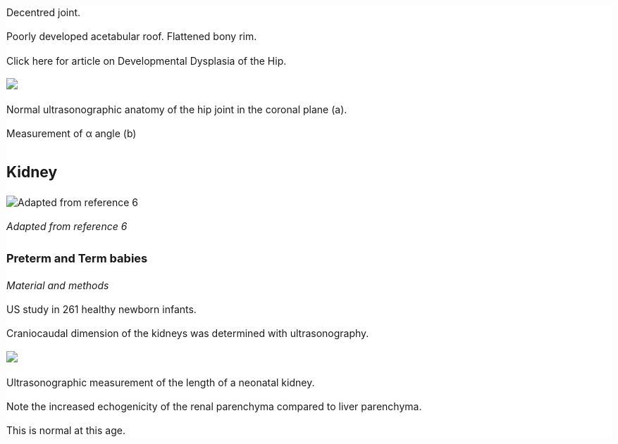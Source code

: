 Decentred joint.  

Poorly developed acetabular roof. Flattened bony rim.

Click here for article on Developmental Dysplasia of the Hip.








![](/img/containers/main/normal-values-ultrasound/a5a3130224514b_Graf-figure.jpg/a5944f1beaacbc5359471b5dd69f62c7.jpg)




Normal ultrasonographic anatomy of the hip joint in the coronal plane (a).  

Measurement of α angle (b)







Kidney
------





![Adapted from reference 6](/assets/normal-values-ultrasound/a5a3100be277e0_13kidney-neonates.png)

*Adapted from reference 6*



### Preterm and Term babies


*Material and methods*  

US study in 261 healthy newborn infants.

Craniocaudal dimension of the kidneys was determined with ultrasonography.








![](/img/containers/main/normal-values-ultrasound/a5a31016b20dd6_kidney-preterm.jpg/1e9a81adcc62887a52f0f1bc45840266.jpg)




Ultrasonographic measurement of the length of a neonatal kidney.

Note the increased echogenicity of the renal parenchyma compared to liver parenchyma.  

This is normal at this age.






